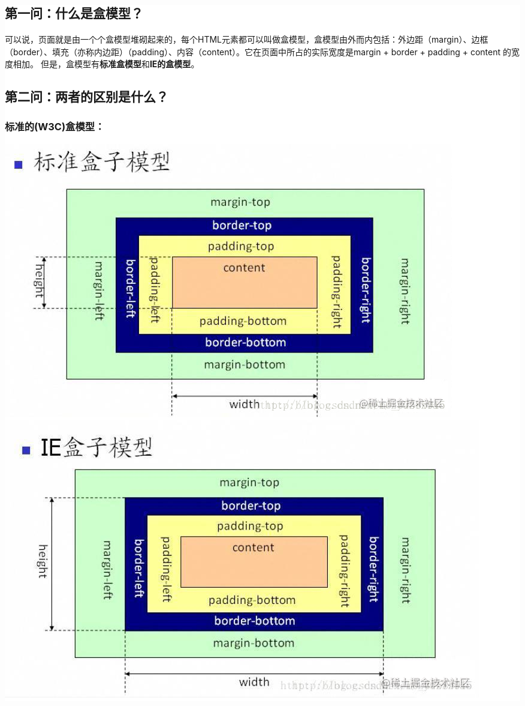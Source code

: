 ## 第一问：什么是盒模型？
可以说，页面就是由一个个盒模型堆砌起来的，每个HTML元素都可以叫做盒模型，盒模型由外而内包括：外边距（margin）、边框（border）、填充（亦称内边距）（padding）、内容（content）。它在页面中所占的实际宽度是margin + border + padding + content 的宽度相加。
但是，盒模型有**标准盒模型**和**IE的盒模型**。

## 第二问：两者的区别是什么？

### 标准的(W3C)盒模型：

![标准](./CSS盒模型/标准盒模型.png)
![IE](./CSS盒模型/IE盒模型.png)

